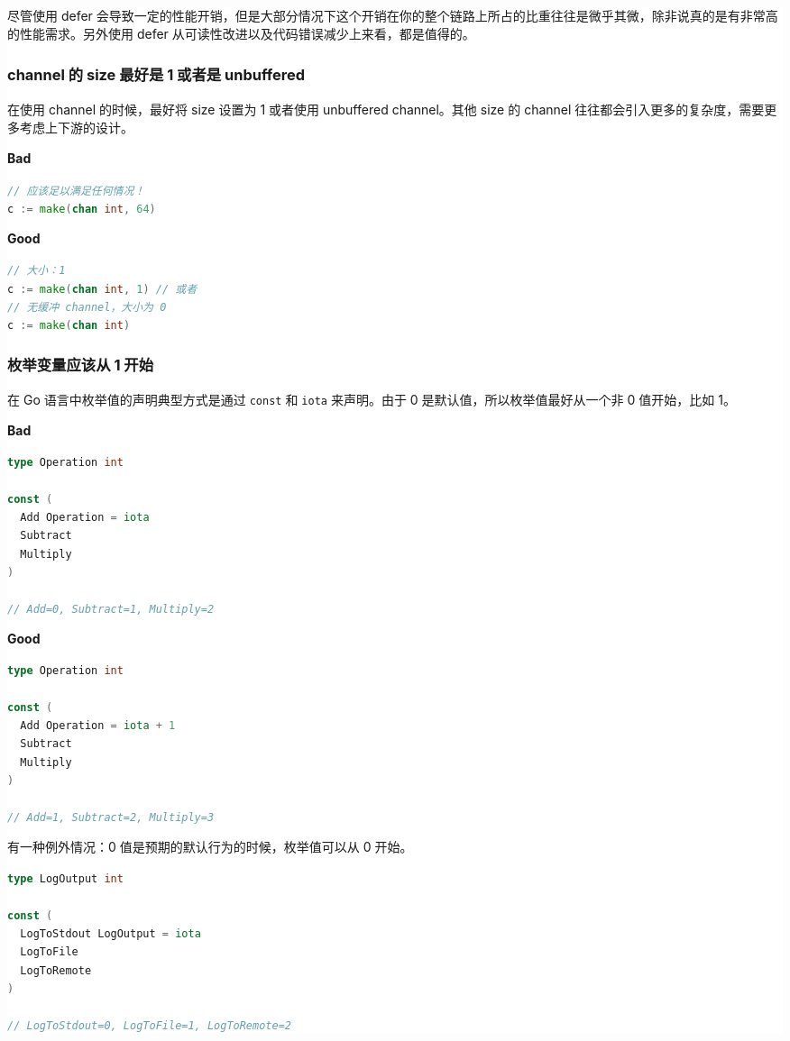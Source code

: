 尽管使用 defer 会导致一定的性能开销，但是大部分情况下这个开销在你的整个链路上所占的比重往往是微乎其微，除非说真的是有非常高的性能需求。另外使用 defer 从可读性改进以及代码错误减少上来看，都是值得的。

### channel 的 size 最好是 1 或者是 unbuffered

在使用 channel 的时候，最好将 size 设置为 1 或者使用 unbuffered channel。其他 size 的 channel 往往都会引入更多的复杂度，需要更多考虑上下游的设计。

**Bad**

```go
// 应该足以满足任何情况！
c := make(chan int, 64)
```

**Good**

```go
// 大小：1
c := make(chan int, 1) // 或者
// 无缓冲 channel，大小为 0
c := make(chan int)
```

### 枚举变量应该从 1 开始

在 Go 语言中枚举值的声明典型方式是通过 `const` 和 `iota` 来声明。由于 0 是默认值，所以枚举值最好从一个非 0 值开始，比如 1。

**Bad**

```go
type Operation int

const (
  Add Operation = iota
  Subtract
  Multiply
)

// Add=0, Subtract=1, Multiply=2
```

**Good**

```go
type Operation int

const (
  Add Operation = iota + 1
  Subtract
  Multiply
)

// Add=1, Subtract=2, Multiply=3
```

有一种例外情况：0 值是预期的默认行为的时候，枚举值可以从 0 开始。

```go
type LogOutput int

const (
  LogToStdout LogOutput = iota
  LogToFile
  LogToRemote
)

// LogToStdout=0, LogToFile=1, LogToRemote=2
```
